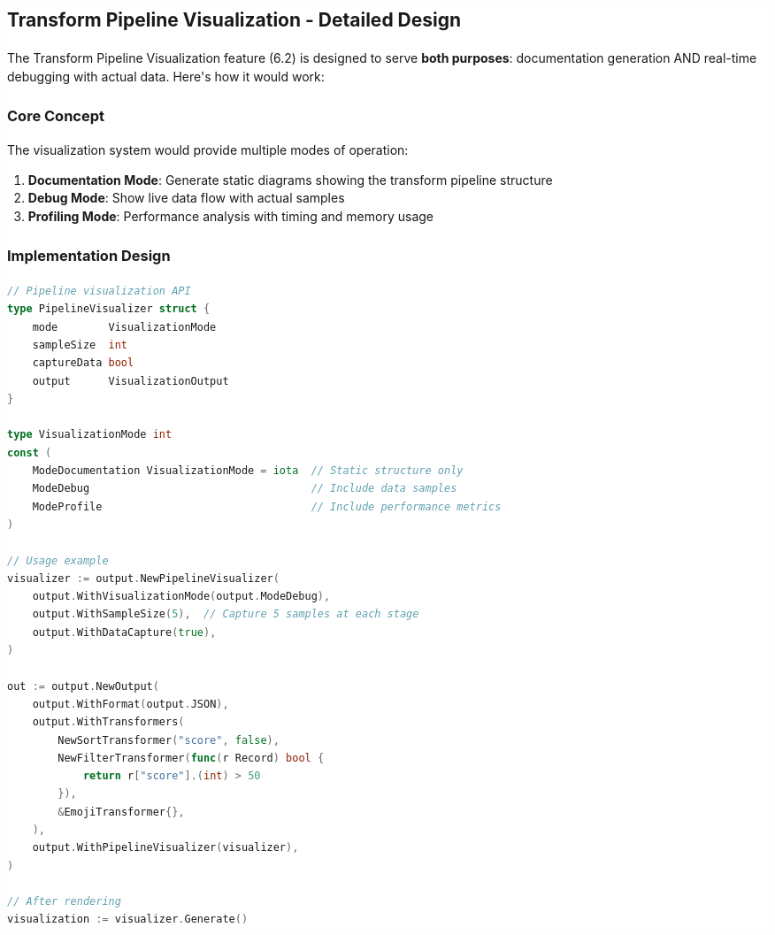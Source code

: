 ## Transform Pipeline Visualization - Detailed Design

The Transform Pipeline Visualization feature (6.2) is designed to serve **both purposes**: documentation generation AND real-time debugging with actual data. Here's how it would work:

### Core Concept

The visualization system would provide multiple modes of operation:

1. **Documentation Mode**: Generate static diagrams showing the transform pipeline structure
2. **Debug Mode**: Show live data flow with actual samples
3. **Profiling Mode**: Performance analysis with timing and memory usage

### Implementation Design

```go
// Pipeline visualization API
type PipelineVisualizer struct {
    mode        VisualizationMode
    sampleSize  int
    captureData bool
    output      VisualizationOutput
}

type VisualizationMode int
const (
    ModeDocumentation VisualizationMode = iota  // Static structure only
    ModeDebug                                   // Include data samples
    ModeProfile                                 // Include performance metrics
)

// Usage example
visualizer := output.NewPipelineVisualizer(
    output.WithVisualizationMode(output.ModeDebug),
    output.WithSampleSize(5),  // Capture 5 samples at each stage
    output.WithDataCapture(true),
)

out := output.NewOutput(
    output.WithFormat(output.JSON),
    output.WithTransformers(
        NewSortTransformer("score", false),
        NewFilterTransformer(func(r Record) bool {
            return r["score"].(int) > 50
        }),
        &EmojiTransformer{},
    ),
    output.WithPipelineVisualizer(visualizer),
)

// After rendering
visualization := visualizer.Generate()
```
